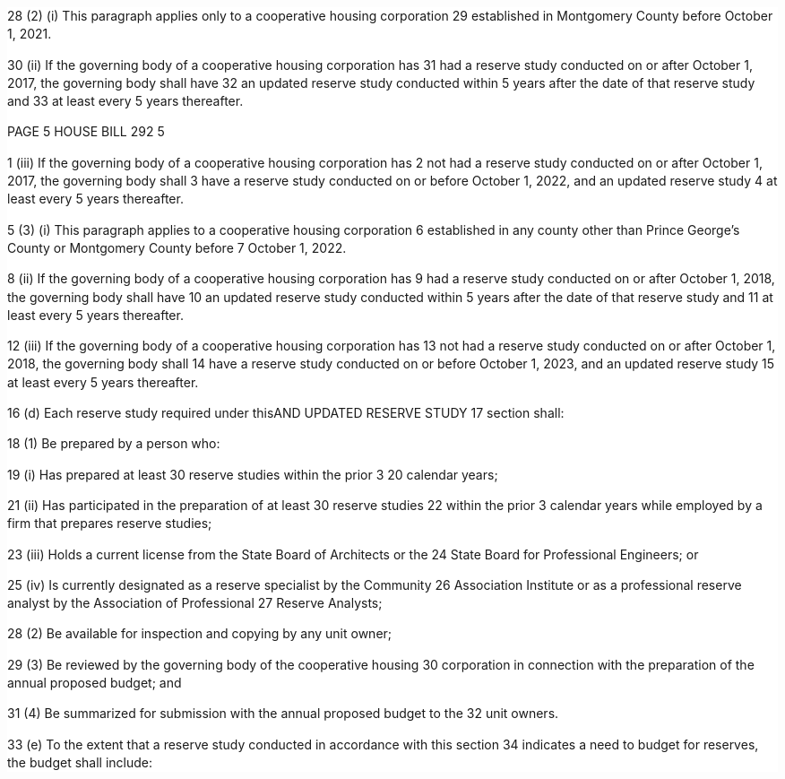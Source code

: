 28 (2) (i) This paragraph applies only to a cooperative housing corporation
29 established in Montgomery County before October 1, 2021.

30 (ii) If the governing body of a cooperative housing corporation has
31 had a reserve study conducted on or after October 1, 2017, the governing body shall have
32 an updated reserve study conducted within 5 years after the date of that reserve study and
33 at least every 5 years thereafter.

PAGE 5
HOUSE BILL 292 5

1 (iii) If the governing body of a cooperative housing corporation has
2 not had a reserve study conducted on or after October 1, 2017, the governing body shall
3 have a reserve study conducted on or before October 1, 2022, and an updated reserve study
4 at least every 5 years thereafter.

5 (3) (i) This paragraph applies to a cooperative housing corporation
6 established in any county other than Prince George’s County or Montgomery County before
7 October 1, 2022.

8 (ii) If the governing body of a cooperative housing corporation has
9 had a reserve study conducted on or after October 1, 2018, the governing body shall have
10 an updated reserve study conducted within 5 years after the date of that reserve study and
11 at least every 5 years thereafter.

12 (iii) If the governing body of a cooperative housing corporation has
13 not had a reserve study conducted on or after October 1, 2018, the governing body shall
14 have a reserve study conducted on or before October 1, 2023, and an updated reserve study
15 at least every 5 years thereafter.

16 (d) Each reserve study required under thisAND UPDATED RESERVE STUDY
17 section shall:

18 (1) Be prepared by a person who:

19 (i) Has prepared at least 30 reserve studies within the prior 3
20 calendar years;

21 (ii) Has participated in the preparation of at least 30 reserve studies
22 within the prior 3 calendar years while employed by a firm that prepares reserve studies;

23 (iii) Holds a current license from the State Board of Architects or the
24 State Board for Professional Engineers; or

25 (iv) Is currently designated as a reserve specialist by the Community
26 Association Institute or as a professional reserve analyst by the Association of Professional
27 Reserve Analysts;

28 (2) Be available for inspection and copying by any unit owner;

29 (3) Be reviewed by the governing body of the cooperative housing
30 corporation in connection with the preparation of the annual proposed budget; and

31 (4) Be summarized for submission with the annual proposed budget to the
32 unit owners.

33 (e) To the extent that a reserve study conducted in accordance with this section
34 indicates a need to budget for reserves, the budget shall include:
